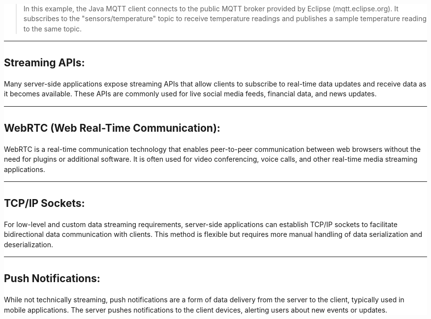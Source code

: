 > In this example, the Java MQTT client connects to the public MQTT broker provided by Eclipse (mqtt.eclipse.org). It subscribes to the "sensors/temperature" topic to receive temperature readings and publishes a sample temperature reading to the same topic.

---

## Streaming APIs:

Many server-side applications expose streaming APIs that allow clients to subscribe to real-time data updates and receive data as it becomes available.
These APIs are commonly used for live social media feeds, financial data, and news updates.

---

## WebRTC (Web Real-Time Communication):

WebRTC is a real-time communication technology that enables peer-to-peer communication between web browsers without the need for plugins or additional software.
It is often used for video conferencing, voice calls, and other real-time media streaming applications.

---

## TCP/IP Sockets:

For low-level and custom data streaming requirements, server-side applications can establish TCP/IP sockets to facilitate bidirectional data communication with clients.
This method is flexible but requires more manual handling of data serialization and deserialization.

---

## Push Notifications:

While not technically streaming, push notifications are a form of data delivery from the server to the client, typically used in mobile applications.
The server pushes notifications to the client devices, alerting users about new events or updates.
